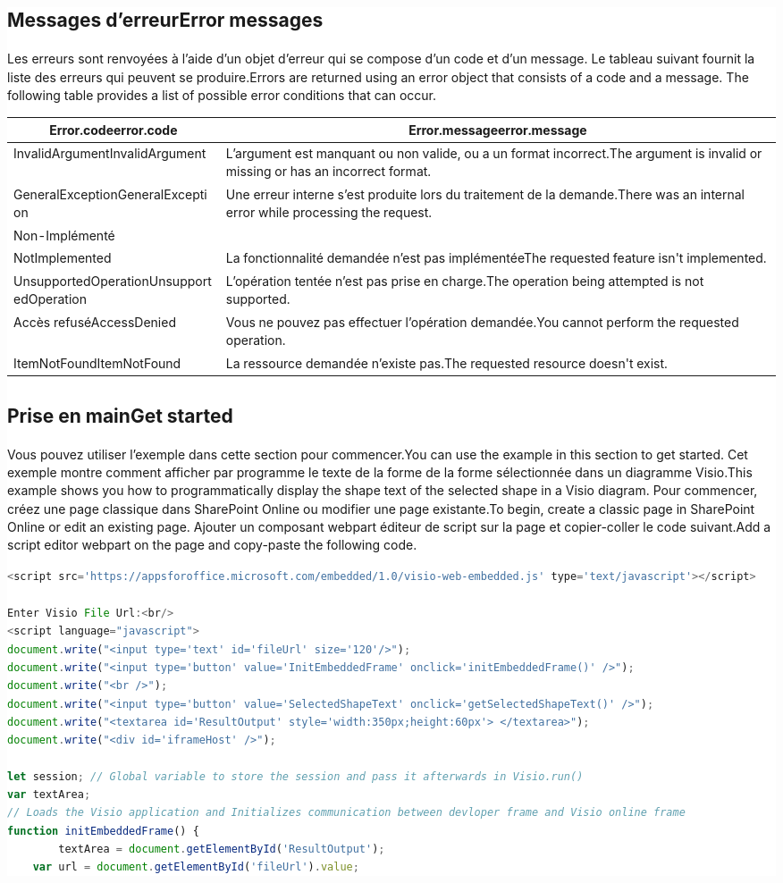 ## <a name="error-messages"></a><span data-ttu-id="e5a17-154">Messages d’erreur</span><span class="sxs-lookup"><span data-stu-id="e5a17-154">Error messages</span></span>

<span data-ttu-id="e5a17-p114">Les erreurs sont renvoyées à l’aide d’un objet d’erreur qui se compose d’un code et d’un message. Le tableau suivant fournit la liste des erreurs qui peuvent se produire.</span><span class="sxs-lookup"><span data-stu-id="e5a17-p114">Errors are returned using an error object that consists of a code and a message. The following table provides a list of possible error conditions that can occur.</span></span>

| <span data-ttu-id="e5a17-157">Error.code</span><span class="sxs-lookup"><span data-stu-id="e5a17-157">error.code</span></span>            | <span data-ttu-id="e5a17-158">Error.message</span><span class="sxs-lookup"><span data-stu-id="e5a17-158">error.message</span></span> |
|-----------------------|----------------------------------------------------------------|
| <span data-ttu-id="e5a17-159">InvalidArgument</span><span class="sxs-lookup"><span data-stu-id="e5a17-159">InvalidArgument</span></span>       | <span data-ttu-id="e5a17-160">L’argument est manquant ou non valide, ou a un format incorrect.</span><span class="sxs-lookup"><span data-stu-id="e5a17-160">The argument is invalid or missing or has an incorrect format.</span></span> |
| <span data-ttu-id="e5a17-161">GeneralException</span><span class="sxs-lookup"><span data-stu-id="e5a17-161">GeneralException</span></span>      | <span data-ttu-id="e5a17-162">Une erreur interne s’est produite lors du traitement de la demande.</span><span class="sxs-lookup"><span data-stu-id="e5a17-162">There was an internal error while processing the request.</span></span> |
| <span data-ttu-id="e5a17-163">Non-Implémenté
</span><span class="sxs-lookup"><span data-stu-id="e5a17-163">NotImplemented</span></span>        | <span data-ttu-id="e5a17-164">La fonctionnalité demandée n’est pas implémentée</span><span class="sxs-lookup"><span data-stu-id="e5a17-164">The requested feature isn't implemented.</span></span>  |
| <span data-ttu-id="e5a17-165">UnsupportedOperation</span><span class="sxs-lookup"><span data-stu-id="e5a17-165">UnsupportedOperation</span></span>  | <span data-ttu-id="e5a17-166">L’opération tentée n’est pas prise en charge.</span><span class="sxs-lookup"><span data-stu-id="e5a17-166">The operation being attempted is not supported.</span></span> |
| <span data-ttu-id="e5a17-167">Accès refusé</span><span class="sxs-lookup"><span data-stu-id="e5a17-167">AccessDenied</span></span>          | <span data-ttu-id="e5a17-168">Vous ne pouvez pas effectuer l’opération demandée.</span><span class="sxs-lookup"><span data-stu-id="e5a17-168">You cannot perform the requested operation.</span></span> |
| <span data-ttu-id="e5a17-169">ItemNotFound</span><span class="sxs-lookup"><span data-stu-id="e5a17-169">ItemNotFound</span></span>          | <span data-ttu-id="e5a17-170">La ressource demandée n’existe pas.</span><span class="sxs-lookup"><span data-stu-id="e5a17-170">The requested resource doesn't exist.</span></span> |

## <a name="get-started"></a><span data-ttu-id="e5a17-171">Prise en main</span><span class="sxs-lookup"><span data-stu-id="e5a17-171">Get started</span></span>

<span data-ttu-id="e5a17-172">Vous pouvez utiliser l’exemple dans cette section pour commencer.</span><span class="sxs-lookup"><span data-stu-id="e5a17-172">You can use the example in this section to get started.</span></span> <span data-ttu-id="e5a17-173">Cet exemple montre comment afficher par programme le texte de la forme de la forme sélectionnée dans un diagramme Visio.</span><span class="sxs-lookup"><span data-stu-id="e5a17-173">This example shows you how to programmatically display the shape text of the selected shape in a Visio diagram.</span></span> <span data-ttu-id="e5a17-174">Pour commencer, créez une page classique dans SharePoint Online ou modifier une page existante.</span><span class="sxs-lookup"><span data-stu-id="e5a17-174">To begin, create a classic page in SharePoint Online or edit an existing page.</span></span> <span data-ttu-id="e5a17-175">Ajouter un composant webpart éditeur de script sur la page et copier-coller le code suivant.</span><span class="sxs-lookup"><span data-stu-id="e5a17-175">Add a script editor webpart on the page and copy-paste the following code.</span></span>

```js
<script src='https://appsforoffice.microsoft.com/embedded/1.0/visio-web-embedded.js' type='text/javascript'></script>

Enter Visio File Url:<br/>
<script language="javascript">
document.write("<input type='text' id='fileUrl' size='120'/>");
document.write("<input type='button' value='InitEmbeddedFrame' onclick='initEmbeddedFrame()' />");
document.write("<br />");
document.write("<input type='button' value='SelectedShapeText' onclick='getSelectedShapeText()' />");
document.write("<textarea id='ResultOutput' style='width:350px;height:60px'> </textarea>");
document.write("<div id='iframeHost' />");

let session; // Global variable to store the session and pass it afterwards in Visio.run()
var textArea;
// Loads the Visio application and Initializes communication between devloper frame and Visio online frame
function initEmbeddedFrame() {
        textArea = document.getElementById('ResultOutput');
    var url = document.getElementById('fileUrl').value;
```
